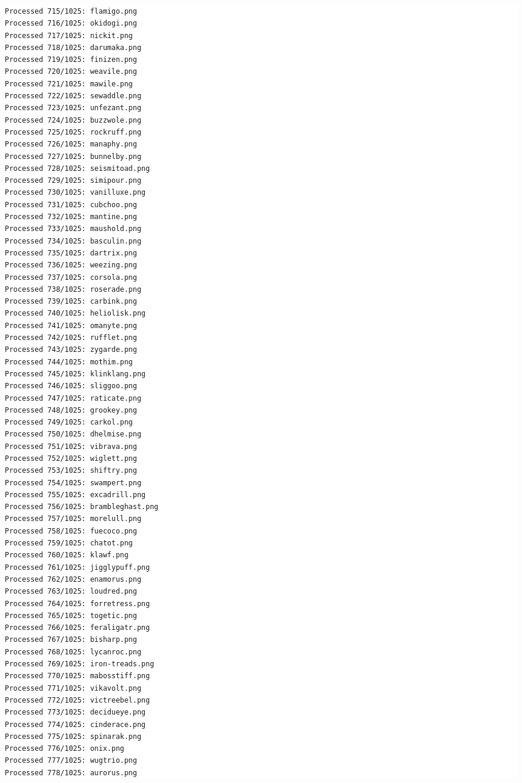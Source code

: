     Processed 715/1025: flamigo.png
    Processed 716/1025: okidogi.png
    Processed 717/1025: nickit.png
    Processed 718/1025: darumaka.png
    Processed 719/1025: finizen.png
    Processed 720/1025: weavile.png
    Processed 721/1025: mawile.png
    Processed 722/1025: sewaddle.png
    Processed 723/1025: unfezant.png
    Processed 724/1025: buzzwole.png
    Processed 725/1025: rockruff.png
    Processed 726/1025: manaphy.png
    Processed 727/1025: bunnelby.png
    Processed 728/1025: seismitoad.png
    Processed 729/1025: simipour.png
    Processed 730/1025: vanilluxe.png
    Processed 731/1025: cubchoo.png
    Processed 732/1025: mantine.png
    Processed 733/1025: maushold.png
    Processed 734/1025: basculin.png
    Processed 735/1025: dartrix.png
    Processed 736/1025: weezing.png
    Processed 737/1025: corsola.png
    Processed 738/1025: roserade.png
    Processed 739/1025: carbink.png
    Processed 740/1025: heliolisk.png
    Processed 741/1025: omanyte.png
    Processed 742/1025: rufflet.png
    Processed 743/1025: zygarde.png
    Processed 744/1025: mothim.png
    Processed 745/1025: klinklang.png
    Processed 746/1025: sliggoo.png
    Processed 747/1025: raticate.png
    Processed 748/1025: grookey.png
    Processed 749/1025: carkol.png
    Processed 750/1025: dhelmise.png
    Processed 751/1025: vibrava.png
    Processed 752/1025: wiglett.png
    Processed 753/1025: shiftry.png
    Processed 754/1025: swampert.png
    Processed 755/1025: excadrill.png
    Processed 756/1025: brambleghast.png
    Processed 757/1025: morelull.png
    Processed 758/1025: fuecoco.png
    Processed 759/1025: chatot.png
    Processed 760/1025: klawf.png
    Processed 761/1025: jigglypuff.png
    Processed 762/1025: enamorus.png
    Processed 763/1025: loudred.png
    Processed 764/1025: forretress.png
    Processed 765/1025: togetic.png
    Processed 766/1025: feraligatr.png
    Processed 767/1025: bisharp.png
    Processed 768/1025: lycanroc.png
    Processed 769/1025: iron-treads.png
    Processed 770/1025: mabosstiff.png
    Processed 771/1025: vikavolt.png
    Processed 772/1025: victreebel.png
    Processed 773/1025: decidueye.png
    Processed 774/1025: cinderace.png
    Processed 775/1025: spinarak.png
    Processed 776/1025: onix.png
    Processed 777/1025: wugtrio.png
    Processed 778/1025: aurorus.png